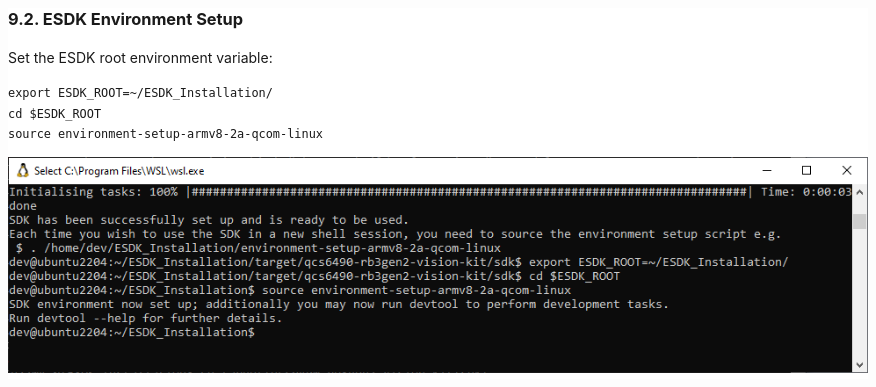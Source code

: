 ### 9.2. ESDK Environment Setup

Set the ESDK root environment variable:

	export ESDK_ROOT=~/ESDK_Installation/
	cd $ESDK_ROOT
	source environment-setup-armv8-2a-qcom-linux

![N|Solid](../Images/RB3-Gen2/rb3_gen2_esdk_envsetup.png)